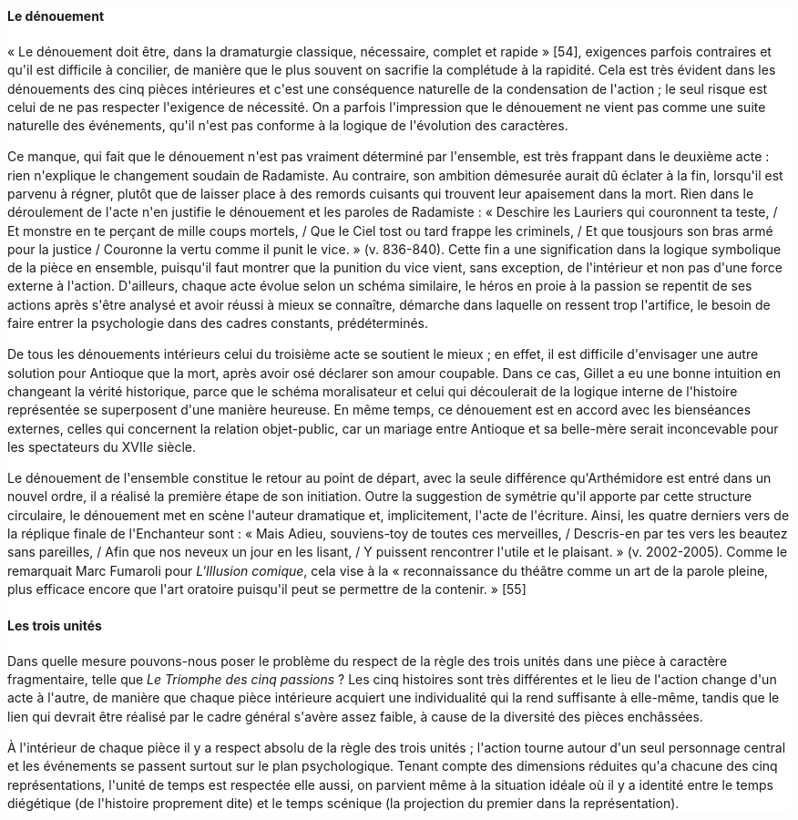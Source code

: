 
#### Le dénouement

« Le dénouement doit être, dans la dramaturgie classique, nécessaire, complet et rapide » [54], exigences parfois contraires et qu'il est difficile à concilier, de manière que le plus souvent on sacrifie la complétude à la rapidité. Cela est très évident dans les dénouements des cinq pièces intérieures et c'est une conséquence naturelle de la condensation de l'action ; le seul risque est celui de ne pas respecter l'exigence de nécessité. On a parfois l'impression que le dénouement ne vient pas comme une suite naturelle des événements, qu'il n'est pas conforme à la logique de l'évolution des caractères.

Ce manque, qui fait que le dénouement n'est pas vraiment déterminé par l'ensemble, est très frappant dans le deuxième acte : rien n'explique le changement soudain de Radamiste. Au contraire, son ambition démesurée aurait dû éclater à la fin, lorsqu'il est parvenu à régner, plutôt que de laisser place à des remords cuisants qui trouvent leur apaisement dans la mort. Rien dans le déroulement de l'acte n'en justifie le dénouement et les paroles de Radamiste : « Deschire les Lauriers qui couronnent ta teste, / Et monstre en te perçant de mille coups mortels, / Que le Ciel tost ou tard frappe les criminels, / Et que tousjours son bras armé pour la justice / Couronne la vertu comme il punit le vice. » (v. 836-840). Cette fin a une signification dans la logique symbolique de la pièce en ensemble, puisqu'il faut montrer que la punition du vice vient, sans exception, de l'intérieur et non pas d'une force externe à l'action. D'ailleurs, chaque acte évolue selon un schéma similaire, le héros en proie à la passion se repentit de ses actions après s'être analysé et avoir réussi à mieux se connaître, démarche dans laquelle on ressent trop l'artifice, le besoin de faire entrer la psychologie dans des cadres constants, prédéterminés.

De tous les dénouements intérieurs celui du troisième acte se soutient le mieux ; en effet, il est difficile d'envisager une autre solution pour Antioque que la mort, après avoir osé déclarer son amour coupable. Dans ce cas, Gillet a eu une bonne intuition en changeant la vérité historique, parce que le schéma moralisateur et celui qui découlerait de la logique interne de l'histoire représentée se superposent d'une manière heureuse. En même temps, ce dénouement est en accord avec les bienséances externes, celles qui concernent la relation objet-public, car un mariage entre Antioque et sa belle-mère serait inconcevable pour les spectateurs du XVII*e* siècle.

Le dénouement de l'ensemble constitue le retour au point de départ, avec la seule différence qu'Arthémidore est entré dans un nouvel ordre, il a réalisé la première étape de son initiation. Outre la suggestion de symétrie qu'il apporte par cette structure circulaire, le dénouement met en scène l'auteur dramatique et, implicitement, l'acte de l'écriture. Ainsi, les quatre derniers vers de la réplique finale de l'Enchanteur sont : « Mais Adieu, souviens-toy de toutes ces merveilles, / Descris-en par tes vers les beautez sans pareilles, / Afin que nos neveux un jour en les lisant, / Y puissent rencontrer l'utile et le plaisant. » (v. 2002-2005). Comme le remarquait Marc Fumaroli pour *L'Illusion comique*, cela vise à la « reconnaissance du théâtre comme un art de la parole pleine, plus efficace encore que l'art oratoire puisqu'il peut se permettre de la contenir. » [55]


#### Les trois unités

Dans quelle mesure pouvons-nous poser le problème du respect de la règle des trois unités dans une pièce à caractère fragmentaire, telle que *Le Triomphe des cinq passions* ? Les cinq histoires sont très différentes et le lieu de l'action change d'un acte à l'autre, de manière que chaque pièce intérieure acquiert une individualité qui la rend suffisante à elle-même, tandis que le lien qui devrait être réalisé par le cadre général s'avère assez faible, à cause de la diversité des pièces enchâssées.

À l'intérieur de chaque pièce il y a respect absolu de la règle des trois unités ; l'action tourne autour d'un seul personnage central et les événements se passent surtout sur le plan psychologique. Tenant compte des dimensions réduites qu'a chacune des cinq représentations, l'unité de temps est respectée elle aussi, on parvient même à la situation idéale où il y a identité entre le temps diégétique (de l'histoire proprement dite) et le temps scénique (la projection du premier dans la représentation).
